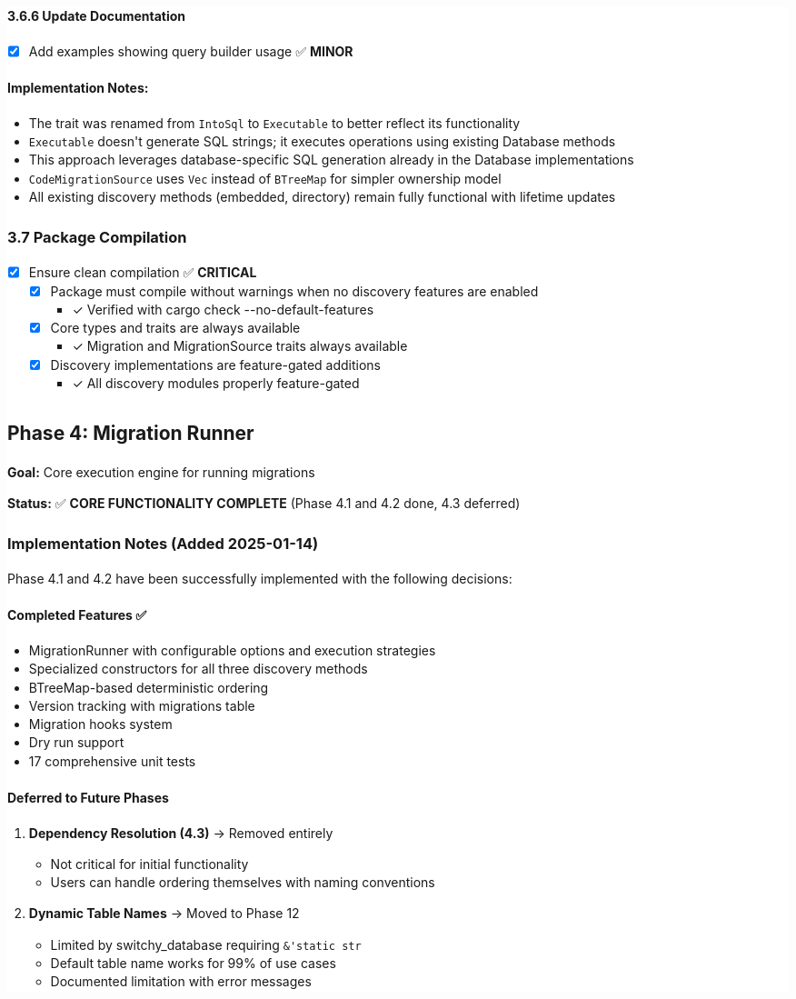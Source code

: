 #### 3.6.6 Update Documentation

- [x] Add examples showing query builder usage ✅ **MINOR**

#### Implementation Notes:

- The trait was renamed from `IntoSql` to `Executable` to better reflect its functionality
- `Executable` doesn't generate SQL strings; it executes operations using existing Database methods
- This approach leverages database-specific SQL generation already in the Database implementations
- `CodeMigrationSource` uses `Vec` instead of `BTreeMap` for simpler ownership model
- All existing discovery methods (embedded, directory) remain fully functional with lifetime updates

### 3.7 Package Compilation

- [x] Ensure clean compilation ✅ **CRITICAL**
    - [x] Package must compile without warnings when no discovery features are enabled
        - ✓ Verified with cargo check --no-default-features
    - [x] Core types and traits are always available
        - ✓ Migration and MigrationSource traits always available
    - [x] Discovery implementations are feature-gated additions
        - ✓ All discovery modules properly feature-gated

## Phase 4: Migration Runner

**Goal:** Core execution engine for running migrations

**Status:** ✅ **CORE FUNCTIONALITY COMPLETE** (Phase 4.1 and 4.2 done, 4.3 deferred)

### Implementation Notes (Added 2025-01-14)

Phase 4.1 and 4.2 have been successfully implemented with the following decisions:

#### Completed Features ✅

- MigrationRunner with configurable options and execution strategies
- Specialized constructors for all three discovery methods
- BTreeMap-based deterministic ordering
- Version tracking with migrations table
- Migration hooks system
- Dry run support
- 17 comprehensive unit tests

#### Deferred to Future Phases

1. **Dependency Resolution (4.3)** → Removed entirely

    - Not critical for initial functionality
    - Users can handle ordering themselves with naming conventions

2. **Dynamic Table Names** → Moved to Phase 12

    - Limited by switchy_database requiring `&'static str`
    - Default table name works for 99% of use cases
    - Documented limitation with error messages
